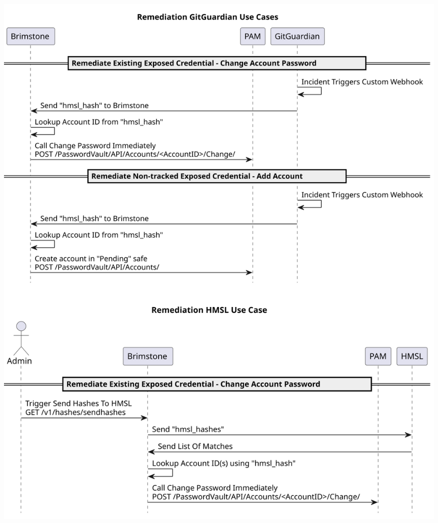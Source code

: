 

![Scenario 2 Diagram](images/remediation-gg-incident-use-cases.svg)



![Scenario 2 Diagram](images/remediation-hmsl-leaked-use-cases.svg)
